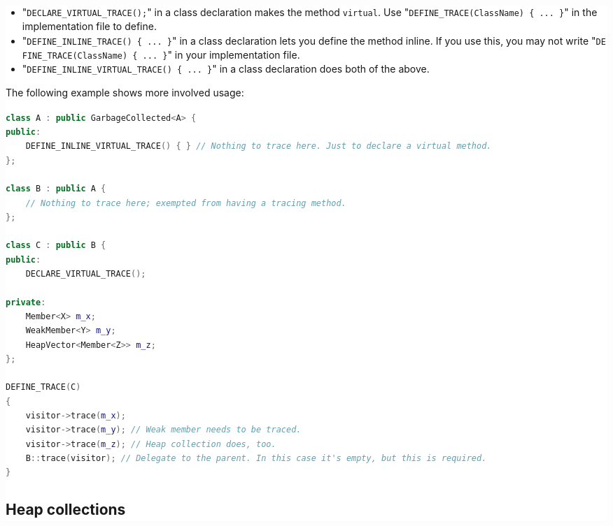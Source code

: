 *   "```DECLARE_VIRTUAL_TRACE();```" in a class declaration makes the method ```virtual```. Use
    "```DEFINE_TRACE(ClassName) { ... }```" in the implementation file to define.
*   "```DEFINE_INLINE_TRACE() { ... }```" in a class declaration lets you define the method inline. If you use this,
    you may not write "```DEFINE_TRACE(ClassName) { ... }```" in your implementation file.
*   "```DEFINE_INLINE_VIRTUAL_TRACE() { ... }```" in a class declaration does both of the above.

The following example shows more involved usage:

```c++
class A : public GarbageCollected<A> {
public:
    DEFINE_INLINE_VIRTUAL_TRACE() { } // Nothing to trace here. Just to declare a virtual method.
};

class B : public A {
    // Nothing to trace here; exempted from having a tracing method.
};

class C : public B {
public:
    DECLARE_VIRTUAL_TRACE();

private:
    Member<X> m_x;
    WeakMember<Y> m_y;
    HeapVector<Member<Z>> m_z;
};

DEFINE_TRACE(C)
{
    visitor->trace(m_x);
    visitor->trace(m_y); // Weak member needs to be traced.
    visitor->trace(m_z); // Heap collection does, too.
    B::trace(visitor); // Delegate to the parent. In this case it's empty, but this is required.
}
```

## Heap collections
